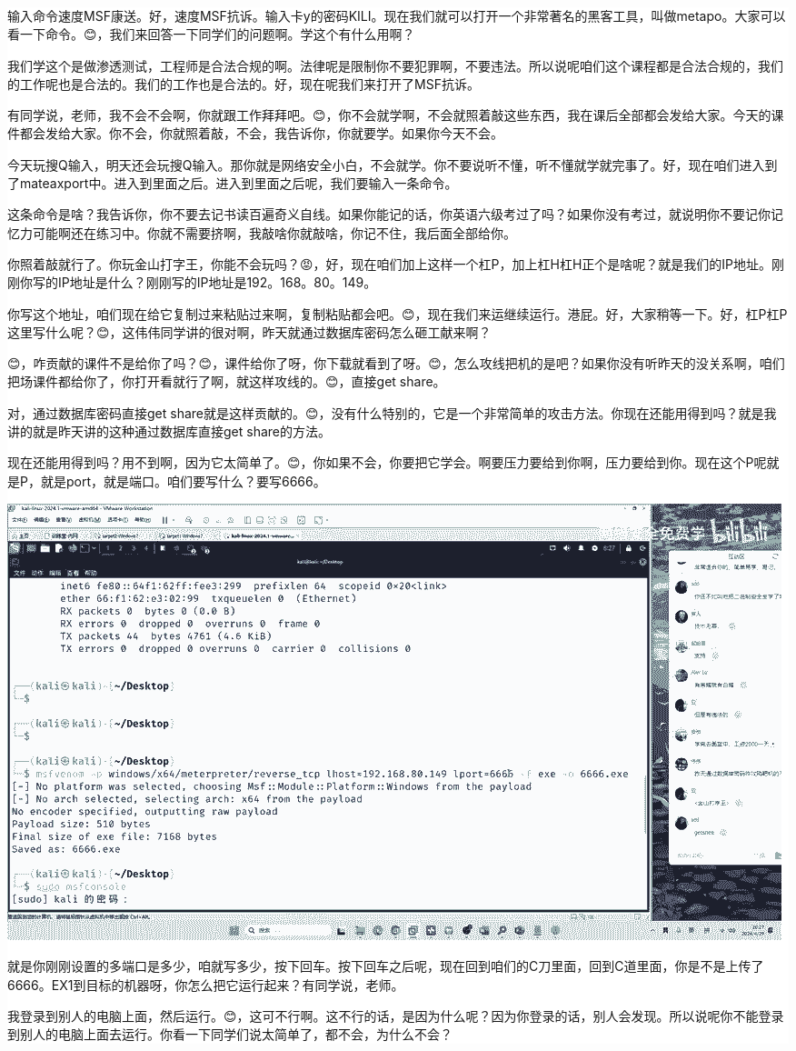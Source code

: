 输入命令速度MSF康送。好，速度MSF抗诉。输入卡y的密码KILI。现在我们就可以打开一个非常著名的黑客工具，叫做metapo。大家可以看一下命令。😊，我们来回答一下同学们的问题啊。学这个有什么用啊？

我们学这个是做渗透测试，工程师是合法合规的啊。法律呢是限制你不要犯罪啊，不要违法。所以说呢咱们这个课程都是合法合规的，我们的工作呢也是合法的。我们的工作也是合法的。好，现在呢我们来打开了MSF抗诉。

有同学说，老师，我不会不会啊，你就跟工作拜拜吧。😊，你不会就学啊，不会就照着敲这些东西，我在课后全部都会发给大家。今天的课件都会发给大家。你不会，你就照着敲，不会，我告诉你，你就要学。如果你今天不会。

今天玩搜Q输入，明天还会玩搜Q输入。那你就是网络安全小白，不会就学。你不要说听不懂，听不懂就学就完事了。好，现在咱们进入到了mateaxport中。进入到里面之后。进入到里面之后呢，我们要输入一条命令。

这条命令是啥？我告诉你，你不要去记书读百遍奇义自线。如果你能记的话，你英语六级考过了吗？如果你没有考过，就说明你不要记你记忆力可能啊还在练习中。你就不需要挤啊，我敲啥你就敲啥，你记不住，我后面全部给你。

你照着敲就行了。你玩金山打字王，你能不会玩吗？😡，好，现在咱们加上这样一个杠P，加上杠H杠H正个是啥呢？就是我们的IP地址。刚刚你写的IP地址是什么？刚刚写的IP地址是192。168。80。149。

你写这个地址，咱们现在给它复制过来粘贴过来啊，复制粘贴都会吧。😊，现在我们来运继续运行。港屁。好，大家稍等一下。好，杠P杠P这里写什么呢？😊，这伟伟同学讲的很对啊，昨天就通过数据库密码怎么砸工献来啊？

😊，咋贡献的课件不是给你了吗？😊，课件给你了呀，你下载就看到了呀。😊，怎么攻线把机的是吧？如果你没有听昨天的没关系啊，咱们把场课件都给你了，你打开看就行了啊，就这样攻线的。😊，直接get share。

对，通过数据库密码直接get share就是这样贡献的。😊，没有什么特别的，它是一个非常简单的攻击方法。你现在还能用得到吗？就是我讲的就是昨天讲的这种通过数据库直接get share的方法。

现在还能用得到吗？用不到啊，因为它太简单了。😊，你如果不会，你要把它学会。啊要压力要给到你啊，压力要给到你。现在这个P呢就是P，就是port，就是端口。咱们要写什么？要写6666。



![](img/caeef93f020f849001b31a2a6dc7c09a_26.png)

就是你刚刚设置的多端口是多少，咱就写多少，按下回车。按下回车之后呢，现在回到咱们的C刀里面，回到C道里面，你是不是上传了6666。EX1到目标的机器呀，你怎么把它运行起来？有同学说，老师。

我登录到别人的电脑上面，然后运行。😊，这可不行啊。这不行的话，是因为什么呢？因为你登录的话，别人会发现。所以说呢你不能登录到别人的电脑上面去运行。你看一下同学们说太简单了，都不会，为什么不会？
